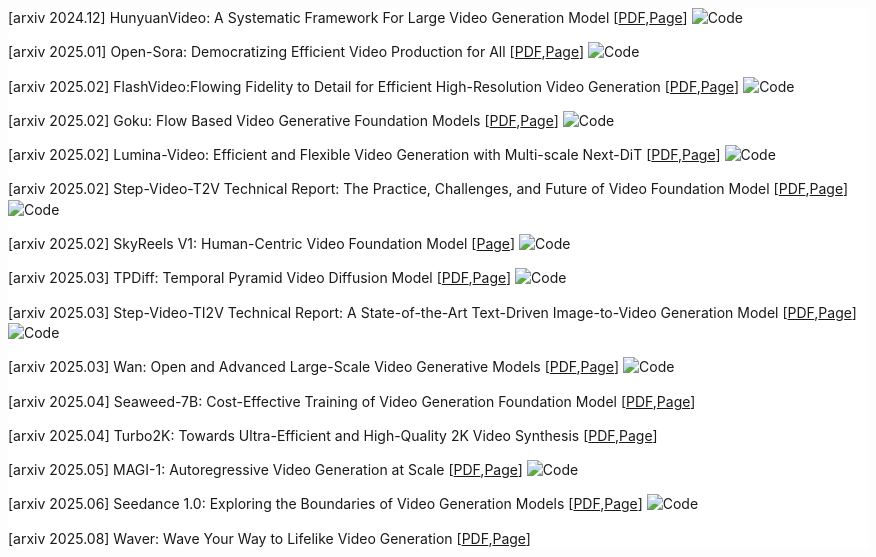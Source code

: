 [arxiv 2024.12] HunyuanVideo: A Systematic Framework For Large Video Generation Model [[PDF](https://arxiv.org/abs/2412.03603),[Page](https://github.com/Tencent/HunyuanVideo)] ![Code](https://img.shields.io/github/stars/Tencent/HunyuanVideo?style=social&label=Star)

[arxiv 2025.01] Open-Sora: Democratizing Efficient Video Production for All  [[PDF](https://arxiv.org/pdf/2412.20404),[Page](https://github.com/hpcaitech/Open-Sora)] ![Code](https://img.shields.io/github/stars/hpcaitech/Open-Sora?style=social&label=Star)

[arxiv 2025.02]  FlashVideo:Flowing Fidelity to Detail for Efficient High-Resolution Video Generation [[PDF](https://arxiv.org/abs/2502.05179),[Page](https://github.com/FoundationVision/FlashVideo)] ![Code](https://img.shields.io/github/stars/FoundationVision/FlashVideo?style=social&label=Star)

[arxiv 2025.02] Goku: Flow Based Video Generative Foundation Models  [[PDF](https://arxiv.org/abs/2502.04896),[Page](https://saiyan-world.github.io/goku/)] ![Code](https://img.shields.io/github/stars/Saiyan-World/goku?style=social&label=Star)

[arxiv 2025.02] Lumina-Video: Efficient and Flexible Video Generation with Multi-scale Next-DiT  [[PDF](https://arxiv.org/abs/2502.06782),[Page](https://github.com/Alpha-VLLM/Lumina-Video)] ![Code](https://img.shields.io/github/stars/Alpha-VLLM/Lumina-Video?style=social&label=Star)

[arxiv 2025.02] Step-Video-T2V Technical Report: The Practice, Challenges, and Future of Video Foundation Model  [[PDF](https://arxiv.org/abs/2502.10248),[Page](https://yuewen.cn/videos)] ![Code](https://img.shields.io/github/stars/stepfun-ai/Step-Video-T2V?style=social&label=Star)

[arxiv 2025.02] SkyReels V1: Human-Centric Video Foundation Model  [[Page](https://github.com/SkyworkAI/SkyReels-V1)] ![Code](https://img.shields.io/github/stars/SkyworkAI/SkyReels-V1?style=social&label=Star)

[arxiv 2025.03] TPDiff: Temporal Pyramid Video Diffusion Model  [[PDF](https://arxiv.org/abs/2503.09566),[Page](https://showlab.github.io/TPDiff/)] ![Code](https://img.shields.io/github/stars/showlab/TPDiff?style=social&label=Star)

[arxiv 2025.03]  Step-Video-TI2V Technical Report: A State-of-the-Art Text-Driven Image-to-Video Generation Model [[PDF](https://arxiv.org/abs/2503.11251),[Page](https://github.com/stepfun-ai/Step-Video-TI2V)] ![Code](https://img.shields.io/github/stars/stepfun-ai/Step-Video-TI2V?style=social&label=Star)

[arxiv 2025.03]  Wan: Open and Advanced Large-Scale Video Generative Models [[PDF](https://arxiv.org/abs/2503.20314),[Page](https://github.com/Wan-Video/Wan2.1)] ![Code](https://img.shields.io/github/stars/Wan-Video/Wan2.1?style=social&label=Star)

[arxiv 2025.04]  Seaweed-7B: Cost-Effective Training of Video Generation Foundation Model [[PDF](https://arxiv.org/abs/2504.08685),[Page](https://seaweed.video/)] 

[arxiv 2025.04] Turbo2K: Towards Ultra-Efficient and High-Quality 2K Video Synthesis  [[PDF](https://arxiv.org/abs/2504.14470),[Page](https://jingjingrenabc.github.io/turbo2k/)] 

[arxiv 2025.05] MAGI-1: Autoregressive Video Generation at Scale  [[PDF](https://arxiv.org/abs/2505.13211),[Page](https://github.com/SandAI-org/Magi-1)] ![Code](https://img.shields.io/github/stars/SandAI-org/Magi-1?style=social&label=Star)

[arxiv 2025.06] Seedance 1.0: Exploring the Boundaries of Video Generation Models  [[PDF](https://arxiv.org/abs/2506.09113),[Page]()] ![Code](https://img.shields.io/github/stars/xxx?style=social&label=Star)

[arxiv 2025.08] Waver: Wave Your Way to Lifelike Video Generation  [[PDF](https://arxiv.org/abs/2508.15761),[Page](https://github.com/FoundationVision/Waver)] 
